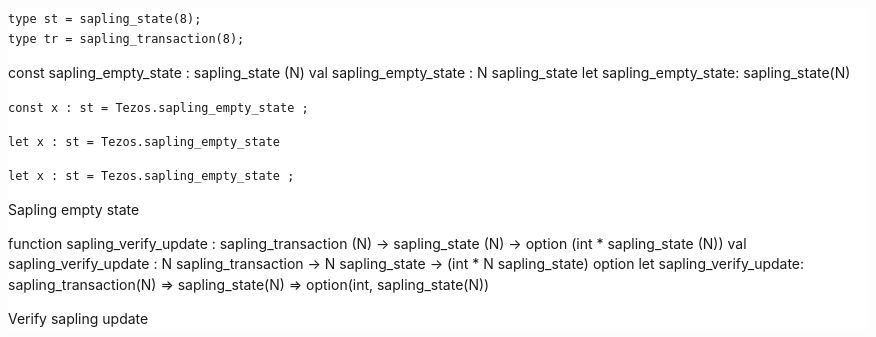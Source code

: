 </Syntax>
<Syntax syntax="reasonligo">

```reasonligo group=sap_t
type st = sapling_state(8);
type tr = sapling_transaction(8);
```

</Syntax>

<SyntaxTitle syntax="pascaligo">
const sapling_empty_state : sapling_state (N)
</SyntaxTitle>
<SyntaxTitle syntax="cameligo">
val sapling_empty_state : N sapling_state
</SyntaxTitle>
<SyntaxTitle syntax="reasonligo">
let sapling_empty_state: sapling_state(N)
</SyntaxTitle>

<Syntax syntax="pascaligo">

```pascaligo group=sap_t
const x : st = Tezos.sapling_empty_state ;
```

</Syntax>
<Syntax syntax="cameligo">

```cameligo group=sap_t
let x : st = Tezos.sapling_empty_state
```

</Syntax>
<Syntax syntax="reasonligo">

```reasonligo group=sap_t
let x : st = Tezos.sapling_empty_state ;
```

</Syntax>

Sapling empty state

<SyntaxTitle syntax="pascaligo">
function sapling_verify_update : sapling_transaction (N) -> sapling_state (N) -> option (int * sapling_state (N))
</SyntaxTitle>
<SyntaxTitle syntax="cameligo">
val sapling_verify_update : N sapling_transaction -> N sapling_state -> (int * N sapling_state) option
</SyntaxTitle>
<SyntaxTitle syntax="reasonligo">
let sapling_verify_update: sapling_transaction(N) => sapling_state(N) => option(int, sapling_state(N))
</SyntaxTitle>

Verify sapling update
